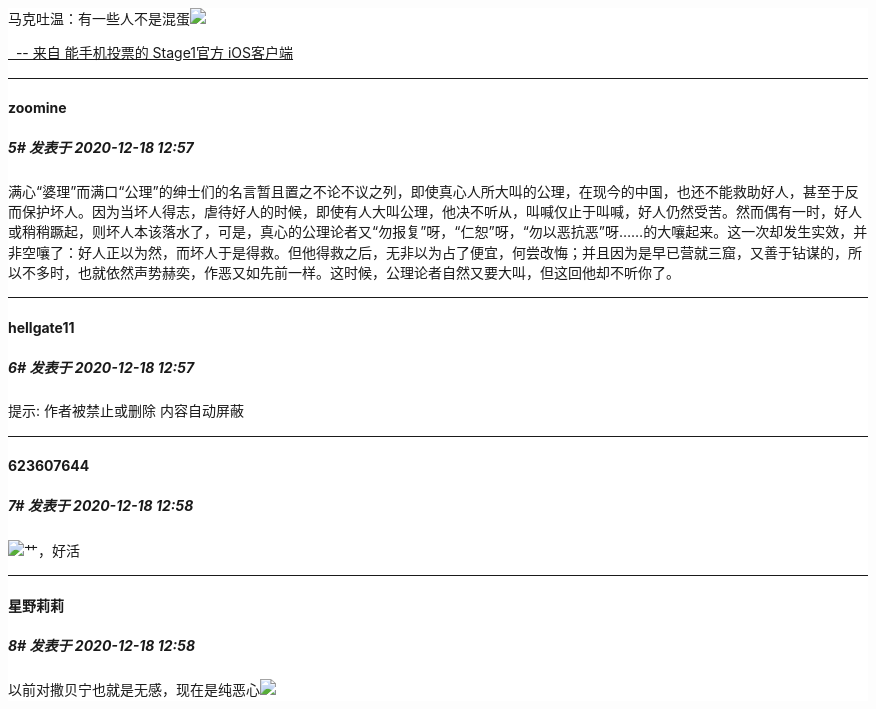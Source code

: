 


马克吐温：有一些人不是混蛋<img src="https://static.saraba1st.com/image/smiley/face2017/067.png" referrerpolicy="no-referrer">

[  -- 来自 能手机投票的 Stage1官方 iOS客户端](https://itunes.apple.com/fi/app/saraba1st/id1221237470?mt=8)







*****

####  zoomine  
##### 5#       发表于 2020-12-18 12:57




满心“婆理”而满口“公理”的绅士们的名言暂且置之不论不议之列，即使真心人所大叫的公理，在现今的中国，也还不能救助好人，甚至于反而保护坏人。因为当坏人得志，虐待好人的时候，即使有人大叫公理，他决不听从，叫喊仅止于叫喊，好人仍然受苦。然而偶有一时，好人或稍稍蹶起，则坏人本该落水了，可是，真心的公理论者又“勿报复”呀，“仁恕”呀，“勿以恶抗恶”呀……的大嚷起来。这一次却发生实效，并非空嚷了：好人正以为然，而坏人于是得救。但他得救之后，无非以为占了便宜，何尝改悔；并且因为是早已营就三窟，又善于钻谋的，所以不多时，也就依然声势赫奕，作恶又如先前一样。这时候，公理论者自然又要大叫，但这回他却不听你了。







*****

####  hellgate11  
##### 6#       发表于 2020-12-18 12:57

提示: 作者被禁止或删除 内容自动屏蔽



*****

####  623607644  
##### 7#       发表于 2020-12-18 12:58



<img src="https://static.saraba1st.com/image/smiley/face2017/067.png" referrerpolicy="no-referrer">艹，好活







*****

####  星野莉莉  
##### 8#       发表于 2020-12-18 12:58




以前对撒贝宁也就是无感，现在是纯恶心<img src="https://static.saraba1st.com/image/smiley/face2017/013.png" referrerpolicy="no-referrer">

